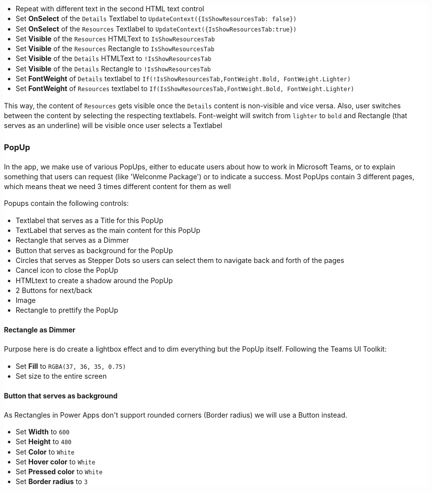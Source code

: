 * Repeat with different text in the second HTML text control
* Set **OnSelect** of the `Details` Textlabel to `UpdateContext({IsShowResourcesTab: false})`
* Set **OnSelect** of the `Resources` Textlabel to `UpdateContext({IsShowResourcesTab:true})`
* Set **Visible** of the `Resources` HTMLText to `IsShowResourcesTab`
* Set **Visible** of the `Resources` Rectangle to `IsShowResourcesTab`
* Set **Visible** of the `Details` HTMLText to `!IsShowResourcesTab`
* Set **Visible** of the `Details` Rectangle to `!IsShowResourcesTab`
* Set **FontWeight** of `Details` textlabel to `If(!IsShowResourcesTab,FontWeight.Bold, FontWeight.Lighter)` 
* Set **FontWeight** of `Resources` textlabel to `If(IsShowResourcesTab,FontWeight.Bold, FontWeight.Lighter)`

This way, the content of `Resources` gets visible once the `Details` content is non-visible and vice versa. Also, user switches between the content by selecting the respecting textlabels. Font-weight will switch from `lighter` to `bold` and Rectangle (that serves as an underline) will be visible once user selects a Textlabel

### PopUp 

In the app, we make use of various PopUps, either to educate users about how to work in Microsoft Teams, or to explain something that users can request (like 'Welconme Package') or to indicate a success. Most PopUps contain 3 different pages, which means theat we need 3 times different content for them as well

Popups contain the following controls: 

* Textlabel that serves as a Title for this PopUp
* TextLabel that serves as the main content for this PopUp
* Rectangle that serves as a Dimmer
* Button that serves as background for the PopUp
* Circles that serves as Stepper Dots so users can select them to navigate back and forth of the pages
* Cancel icon to close the PopUp
* HTMLtext to create a shadow around the PopUp
* 2 Buttons for next/back
* Image
* Rectangle to prettify the PopUp

#### Rectangle as Dimmer

Purpose here is do create a lightbox effect and to dim everything but the PopUp itself. Following the Teams UI Toolkit: 

* Set **Fill** to `RGBA(37, 36, 35, 0.75)`
* Set size to the entire screen

#### Button that serves as background

As Rectangles in Power Apps don't support rounded corners (Border radius) we will use a Button instead. 

* Set **Width** to `600`
* Set **Height** to `480`
* Set **Color** to `White`
* Set **Hover color** to `White`
* Set **Pressed color** to `White`
* Set **Border radius** to `3`
